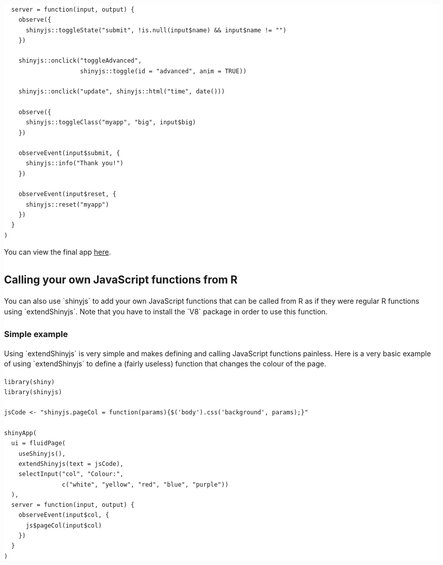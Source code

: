       server = function(input, output) {
        observe({
          shinyjs::toggleState("submit", !is.null(input$name) && input$name != "")
        })
        
        shinyjs::onclick("toggleAdvanced",
                         shinyjs::toggle(id = "advanced", anim = TRUE))    
        
        shinyjs::onclick("update", shinyjs::html("time", date()))
        
        observe({
          shinyjs::toggleClass("myapp", "big", input$big)
        })
        
        observeEvent(input$submit, {
          shinyjs::info("Thank you!")
        })
        
        observeEvent(input$reset, {
          shinyjs::reset("myapp")
        })    
      }
    )

You can view the final app
[here](http://daattali.com/shiny/shinyjs-basic/).

<h2 id="extendshinyjs">
Calling your own JavaScript functions from R
</h2>
You can also use `shinyjs` to add your own JavaScript functions that can
be called from R as if they were regular R functions using
`extendShinyjs`. Note that you have to install the `V8` package in order
to use this function.

<h3 id="extendshinyjs-simple">
Simple example
</h3>
Using `extendShinyjs` is very simple and makes defining and calling
JavaScript functions painless. Here is a very basic example of using
`extendShinyjs` to define a (fairly useless) function that changes the
colour of the page.

    library(shiny)
    library(shinyjs)

    jsCode <- "shinyjs.pageCol = function(params){$('body').css('background', params);}"

    shinyApp(
      ui = fluidPage(
        useShinyjs(),
        extendShinyjs(text = jsCode),
        selectInput("col", "Colour:",
                    c("white", "yellow", "red", "blue", "purple"))
      ),
      server = function(input, output) {
        observeEvent(input$col, {
          js$pageCol(input$col)
        })
      }
    )
